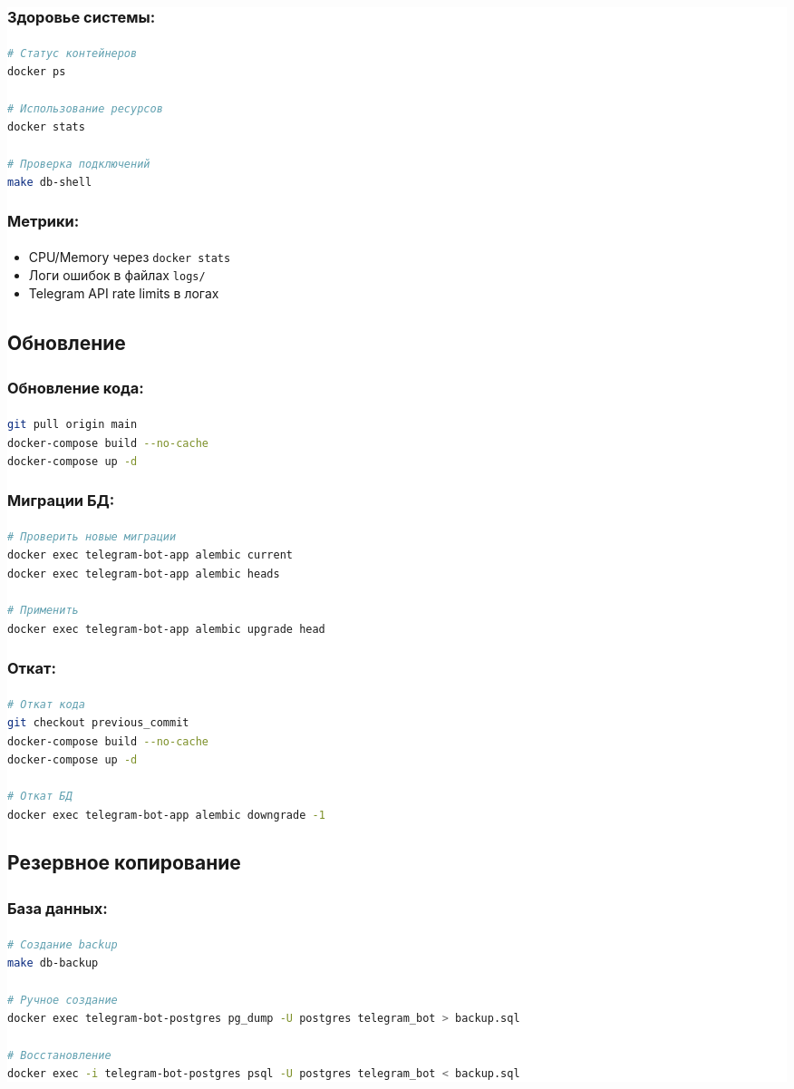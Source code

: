 ### Здоровье системы:
```bash
# Статус контейнеров
docker ps

# Использование ресурсов
docker stats

# Проверка подключений
make db-shell
```

### Метрики:
- CPU/Memory через `docker stats`
- Логи ошибок в файлах `logs/`
- Telegram API rate limits в логах

## Обновление

### Обновление кода:
```bash
git pull origin main
docker-compose build --no-cache
docker-compose up -d
```

### Миграции БД:
```bash
# Проверить новые миграции
docker exec telegram-bot-app alembic current
docker exec telegram-bot-app alembic heads

# Применить
docker exec telegram-bot-app alembic upgrade head
```

### Откат:
```bash
# Откат кода
git checkout previous_commit
docker-compose build --no-cache
docker-compose up -d

# Откат БД
docker exec telegram-bot-app alembic downgrade -1
```

## Резервное копирование

### База данных:
```bash
# Создание backup
make db-backup

# Ручное создание
docker exec telegram-bot-postgres pg_dump -U postgres telegram_bot > backup.sql

# Восстановление
docker exec -i telegram-bot-postgres psql -U postgres telegram_bot < backup.sql
```

